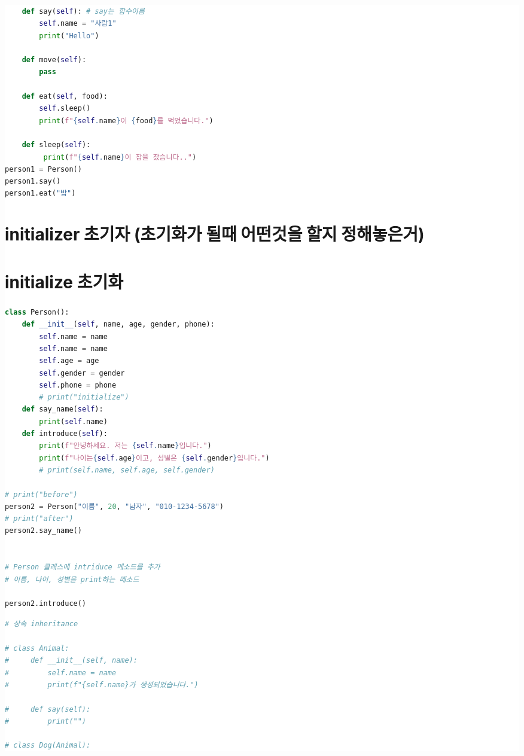 ```python
    def say(self): # say는 함수이름
        self.name = "사람1"
        print("Hello")

    def move(self):
        pass

    def eat(self, food):
        self.sleep()
        print(f"{self.name}이 {food}를 먹었습니다.")

    def sleep(self):
         print(f"{self.name}이 잠을 잤습니다..")
person1 = Person()
person1.say()
person1.eat("밥")
```

# initializer 초기자 (초기화가 될때 어떤것을 할지 정해놓은거)
# initialize 초기화
```python
class Person():
    def __init__(self, name, age, gender, phone):
        self.name = name
        self.name = name
        self.age = age
        self.gender = gender
        self.phone = phone              
        # print("initialize")
    def say_name(self):
        print(self.name)    
    def introduce(self):
        print(f"안녕하세요. 저는 {self.name}입니다.")
        print(f"나이는{self.age}이고, 성별은 {self.gender}입니다.")
        # print(self.name, self.age, self.gender)

# print("before")
person2 = Person("이름", 20, "남자", "010-1234-5678")
# print("after")
person2.say_name()


# Person 클래스에 intriduce 메소드를 추가
# 이름, 나이, 성별을 print하는 메소드

person2.introduce()
```

```python
# 상속 inheritance

# class Animal:
#     def __init__(self, name):
#         self.name = name
#         print(f"{self.name}가 생성되었습니다.")

#     def say(self):
#         print("")

# class Dog(Animal):

```